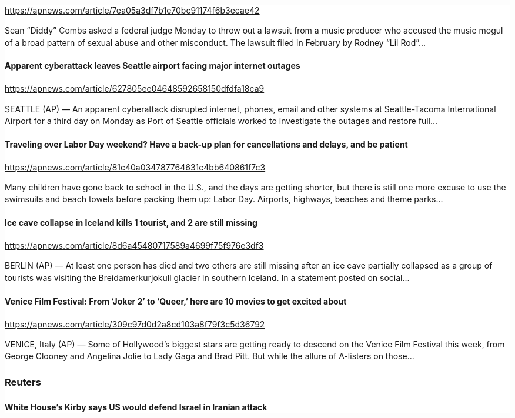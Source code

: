 <span style="color: blue!80!green"><https://apnews.com/article/7ea05a3df7b1e70bc91174f6b3ecae42></span>

Sean “Diddy” Combs asked a federal judge Monday to throw out a lawsuit
from a music producer who accused the music mogul of a broad pattern of
sexual abuse and other misconduct. The lawsuit filed in February by
Rodney “Lil Rod”...

#### Apparent cyberattack leaves Seattle airport facing major internet outages

<span style="color: blue!80!green"><https://apnews.com/article/627805ee04648592658150dfdfa18ca9></span>

SEATTLE (AP) — An apparent cyberattack disrupted internet, phones, email
and other systems at Seattle-Tacoma International Airport for a third
day on Monday as Port of Seattle officials worked to investigate the
outages and restore full...

#### Traveling over Labor Day weekend? Have a back-up plan for cancellations and delays, and be patient

<span style="color: blue!80!green"><https://apnews.com/article/81c40a034787764631c4bb640861f7c3></span>

Many children have gone back to school in the U.S., and the days are
getting shorter, but there is still one more excuse to use the swimsuits
and beach towels before packing them up: Labor Day. Airports, highways,
beaches and theme parks...

#### Ice cave collapse in Iceland kills 1 tourist, and 2 are still missing

<span style="color: blue!80!green"><https://apnews.com/article/8d6a45480717589a4699f75f976e3df3></span>

BERLIN (AP) — At least one person has died and two others are still
missing after an ice cave partially collapsed as a group of tourists was
visiting the Breidamerkurjokull glacier in southern Iceland. In a
statement posted on social...

#### Venice Film Festival: From ‘Joker 2’ to ‘Queer,’ here are 10 movies to get excited about

<span style="color: blue!80!green"><https://apnews.com/article/309c97d0d2a8cd103a8f79f3c5d36792></span>

VENICE, Italy (AP) — Some of Hollywood’s biggest stars are getting ready
to descend on the Venice Film Festival this week, from George Clooney
and Angelina Jolie to Lady Gaga and Brad Pitt. But while the allure of
A-listers on those...

### Reuters

#### White House’s Kirby says US would defend Israel in Iranian attack
